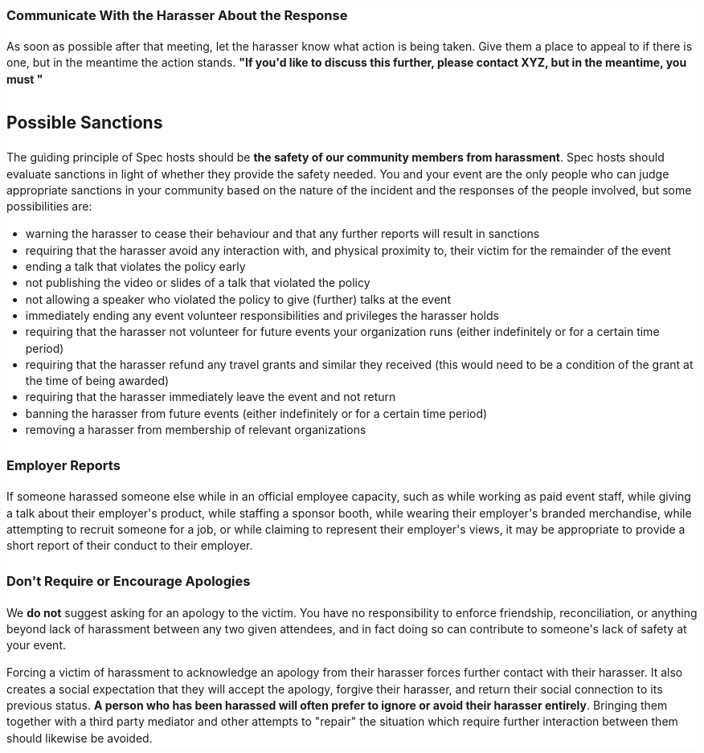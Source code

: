 
### Communicate With the Harasser About the Response

As soon as possible after that meeting, let the harasser know what action is being taken. Give them a place to appeal to if there is one, but in the meantime the action stands. **"If you'd like to discuss this further, please contact XYZ, but in the meantime, you must <something something>"**


## Possible Sanctions

The guiding principle of Spec hosts should be **the safety of our community members from harassment**. Spec hosts should evaluate sanctions in light of whether they provide the safety needed. You and your event are the only people who can judge appropriate sanctions in your community based on the nature of the incident and the responses of the people involved, but some possibilities are:

* warning the harasser to cease their behaviour and that any further reports will result in sanctions
* requiring that the harasser avoid any interaction with, and physical proximity to, their victim for the remainder of the event
* ending a talk that violates the policy early
* not publishing the video or slides of a talk that violated the policy
* not allowing a speaker who violated the policy to give (further) talks at the event
* immediately ending any event volunteer responsibilities and privileges the harasser holds
* requiring that the harasser not volunteer for future events your organization runs (either indefinitely or for a certain time period)
* requiring that the harasser refund any travel grants and similar they received (this would need to be a condition of the grant at the time of being awarded)
* requiring that the harasser immediately leave the event and not return
* banning the harasser from future events (either indefinitely or for a certain time period)
* removing a harasser from membership of relevant organizations


### Employer Reports

If someone harassed someone else while in an official employee capacity, such as while working as paid event staff, while giving a talk about their employer's product, while staffing a sponsor booth, while wearing their employer's branded merchandise, while attempting to recruit someone for a job, or while claiming to represent their employer's views, it may be appropriate to provide a short report of their conduct to their employer.


### Don't Require or Encourage Apologies

We **do not** suggest asking for an apology to the victim. You have no responsibility to enforce friendship, reconciliation, or anything beyond lack of harassment between any two given attendees, and in fact doing so can contribute to someone's lack of safety at your event.

Forcing a victim of harassment to acknowledge an apology from their harasser forces further contact with their harasser. It also creates a social expectation that they will accept the apology, forgive their harasser, and return their social connection to its previous status. **A person who has been harassed will often prefer to ignore or avoid their harasser entirely**. Bringing them together with a third party mediator and other attempts to "repair" the situation which require further interaction between them should likewise be avoided.

